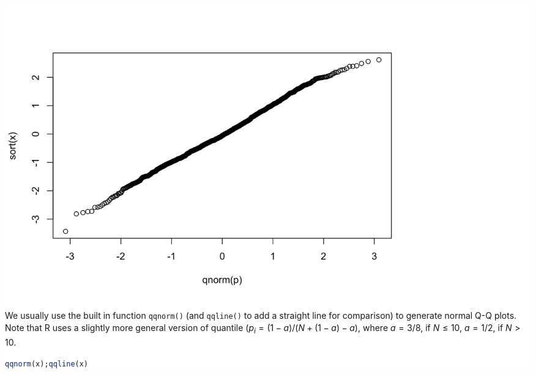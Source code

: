<img src="09-factorialdesigns_files/figure-html/unnamed-chunk-18-1.png" width="672" />

We usually use the built in function `qqnorm()` (and `qqline()` to add a straight line for comparison) to generate normal Q-Q plots.  Note that R uses a slightly more general version of quantile ($p_i=(1-a)/(N+(1-a)-a)$, where $a = 3/8$, if $N \le 10$, $a = 1/2$, if $N > 10$.


```r
qqnorm(x);qqline(x)
```
